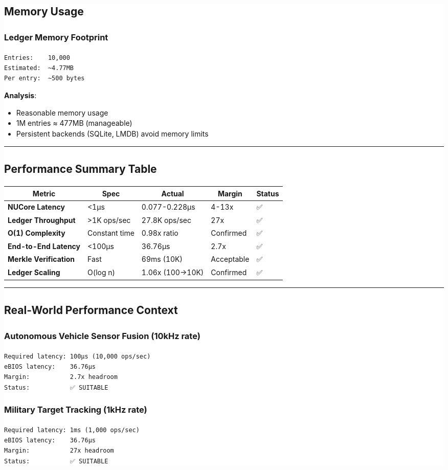 
## Memory Usage

### Ledger Memory Footprint

```
Entries:    10,000
Estimated:  ~4.77MB
Per entry:  ~500 bytes
```

**Analysis**:
- Reasonable memory usage
- 1M entries ≈ 477MB (manageable)
- Persistent backends (SQLite, LMDB) avoid memory limits

---

## Performance Summary Table

| Metric | Spec | Actual | Margin | Status |
|--------|------|--------|--------|--------|
| **NUCore Latency** | <1μs | 0.077-0.228μs | 4-13x | ✅ |
| **Ledger Throughput** | >1K ops/sec | 27.8K ops/sec | 27x | ✅ |
| **O(1) Complexity** | Constant time | 0.98x ratio | Confirmed | ✅ |
| **End-to-End Latency** | <100μs | 36.76μs | 2.7x | ✅ |
| **Merkle Verification** | Fast | 69ms (10K) | Acceptable | ✅ |
| **Ledger Scaling** | O(log n) | 1.06x (100→10K) | Confirmed | ✅ |

---

## Real-World Performance Context

### Autonomous Vehicle Sensor Fusion (10kHz rate)

```
Required latency: 100μs (10,000 ops/sec)
eBIOS latency:    36.76μs
Margin:           2.7x headroom
Status:           ✅ SUITABLE
```

### Military Target Tracking (1kHz rate)

```
Required latency: 1ms (1,000 ops/sec)
eBIOS latency:    36.76μs
Margin:           27x headroom
Status:           ✅ SUITABLE
```
